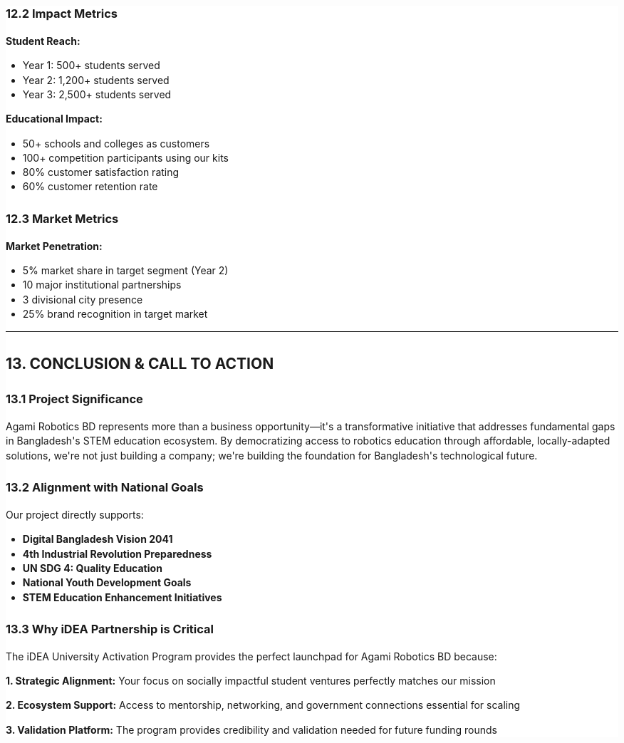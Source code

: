 ### 12.2 Impact Metrics

**Student Reach:**
- Year 1: 500+ students served
- Year 2: 1,200+ students served
- Year 3: 2,500+ students served

**Educational Impact:**
- 50+ schools and colleges as customers
- 100+ competition participants using our kits
- 80% customer satisfaction rating
- 60% customer retention rate

### 12.3 Market Metrics

**Market Penetration:**
- 5% market share in target segment (Year 2)
- 10 major institutional partnerships
- 3 divisional city presence
- 25% brand recognition in target market

---

## 13. CONCLUSION & CALL TO ACTION

### 13.1 Project Significance

Agami Robotics BD represents more than a business opportunity—it's a transformative initiative that addresses fundamental gaps in Bangladesh's STEM education ecosystem. By democratizing access to robotics education through affordable, locally-adapted solutions, we're not just building a company; we're building the foundation for Bangladesh's technological future.

### 13.2 Alignment with National Goals

Our project directly supports:
- **Digital Bangladesh Vision 2041**
- **4th Industrial Revolution Preparedness**
- **UN SDG 4: Quality Education**
- **National Youth Development Goals**
- **STEM Education Enhancement Initiatives**

### 13.3 Why iDEA Partnership is Critical

The iDEA University Activation Program provides the perfect launchpad for Agami Robotics BD because:

**1. Strategic Alignment:** Your focus on socially impactful student ventures perfectly matches our mission

**2. Ecosystem Support:** Access to mentorship, networking, and government connections essential for scaling

**3. Validation Platform:** The program provides credibility and validation needed for future funding rounds
